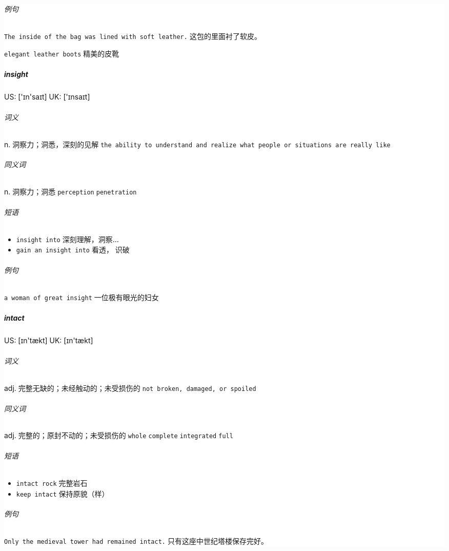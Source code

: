 ###### 例句

`The inside of the bag was lined with soft leather.`
这包的里面衬了软皮。

`elegant leather boots`
精美的皮靴


##### insight

US: ['ɪn'saɪt]
UK: ['ɪnsaɪt]

###### 词义

n. 洞察力；洞悉，深刻的见解
`the ability to understand and realize what people or situations are really like`

###### 同义词

n. 洞察力；洞悉
`perception` `penetration`


###### 短语

- `insight into` 深刻理解，洞察…
- `gain an insight into` 看透， 识破

###### 例句

`a woman of great insight`
一位极有眼光的妇女


##### intact

US: [ɪn'tækt]
UK: [ɪn'tækt]

###### 词义

adj. 完整无缺的；未经触动的；未受损伤的
`not broken, damaged, or spoiled`

###### 同义词

adj. 完整的；原封不动的；未受损伤的
`whole` `complete` `integrated` `full`


###### 短语

- `intact rock` 完整岩石
- `keep intact` 保持原貌（样）

###### 例句

`Only the medieval tower had remained intact.`
只有这座中世纪塔楼保存完好。
